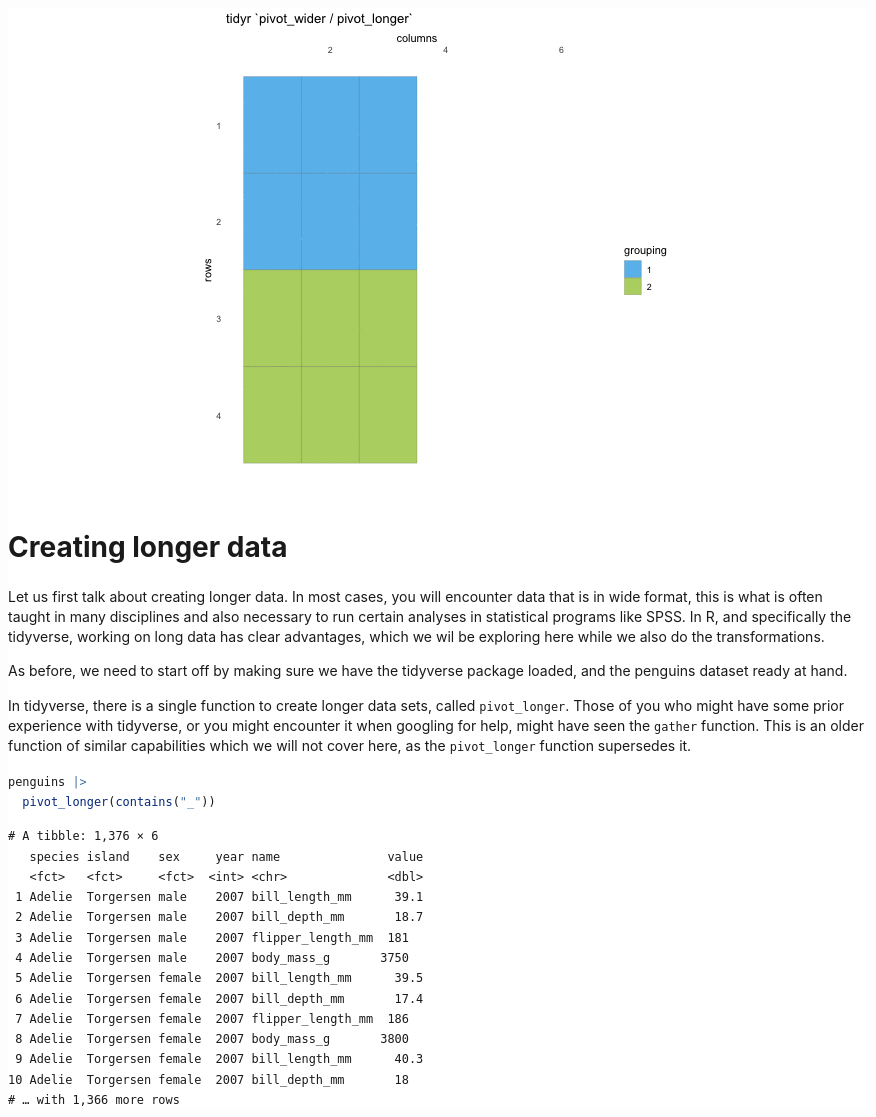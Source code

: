 
<img src="fig/06-tall_wide.gif" style="display: block; margin: auto;" />

# Creating longer data

Let us first talk about creating longer data.
In most cases, you will encounter data that is in wide format, this is what is often taught in many disciplines and also necessary to run certain analyses in statistical programs like SPSS. 
In R, and specifically the tidyverse, working on long data has clear advantages, which we wil be exploring here while we also do the transformations.

As before, we need to start off by making sure we have the tidyverse package loaded, and the penguins dataset ready at hand.


In tidyverse, there is a single function to create longer data sets, called `pivot_longer`. Those of you who might have some prior experience with tidyverse, or you might encounter it when googling for help,  might have seen the `gather` function. This is an older function of similar capabilities which we will not cover here, as the `pivot_longer` function supersedes it. 


```r
penguins |> 
  pivot_longer(contains("_")) 
```

```{.output}
# A tibble: 1,376 × 6
   species island    sex     year name               value
   <fct>   <fct>     <fct>  <int> <chr>              <dbl>
 1 Adelie  Torgersen male    2007 bill_length_mm      39.1
 2 Adelie  Torgersen male    2007 bill_depth_mm       18.7
 3 Adelie  Torgersen male    2007 flipper_length_mm  181  
 4 Adelie  Torgersen male    2007 body_mass_g       3750  
 5 Adelie  Torgersen female  2007 bill_length_mm      39.5
 6 Adelie  Torgersen female  2007 bill_depth_mm       17.4
 7 Adelie  Torgersen female  2007 flipper_length_mm  186  
 8 Adelie  Torgersen female  2007 body_mass_g       3800  
 9 Adelie  Torgersen female  2007 bill_length_mm      40.3
10 Adelie  Torgersen female  2007 bill_depth_mm       18  
# … with 1,366 more rows
```
